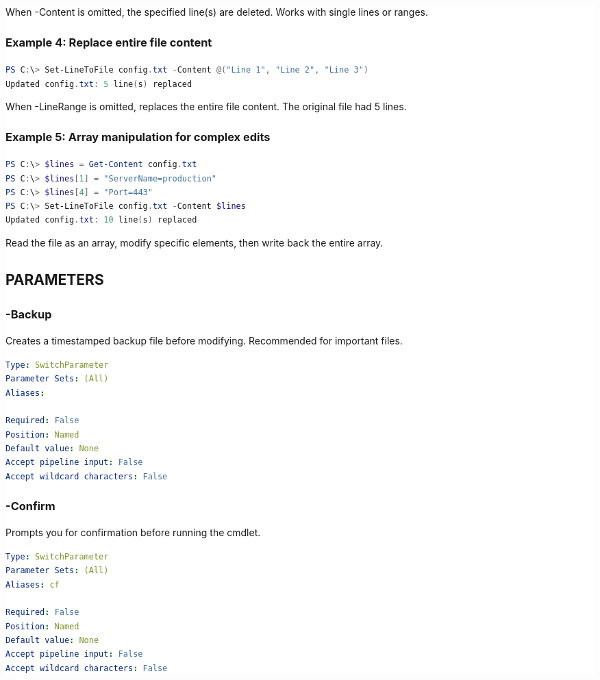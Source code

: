 When -Content is omitted, the specified line(s) are deleted. Works with single lines or ranges.

### Example 4: Replace entire file content
```powershell
PS C:\> Set-LineToFile config.txt -Content @("Line 1", "Line 2", "Line 3")
Updated config.txt: 5 line(s) replaced
```

When -LineRange is omitted, replaces the entire file content. The original file had 5 lines.

### Example 5: Array manipulation for complex edits
```powershell
PS C:\> $lines = Get-Content config.txt
PS C:\> $lines[1] = "ServerName=production"
PS C:\> $lines[4] = "Port=443"
PS C:\> Set-LineToFile config.txt -Content $lines
Updated config.txt: 10 line(s) replaced
```

Read the file as an array, modify specific elements, then write back the entire array.

## PARAMETERS

### -Backup
Creates a timestamped backup file before modifying. Recommended for important files.

```yaml
Type: SwitchParameter
Parameter Sets: (All)
Aliases:

Required: False
Position: Named
Default value: None
Accept pipeline input: False
Accept wildcard characters: False
```


### -Confirm
Prompts you for confirmation before running the cmdlet.

```yaml
Type: SwitchParameter
Parameter Sets: (All)
Aliases: cf

Required: False
Position: Named
Default value: None
Accept pipeline input: False
Accept wildcard characters: False
```
